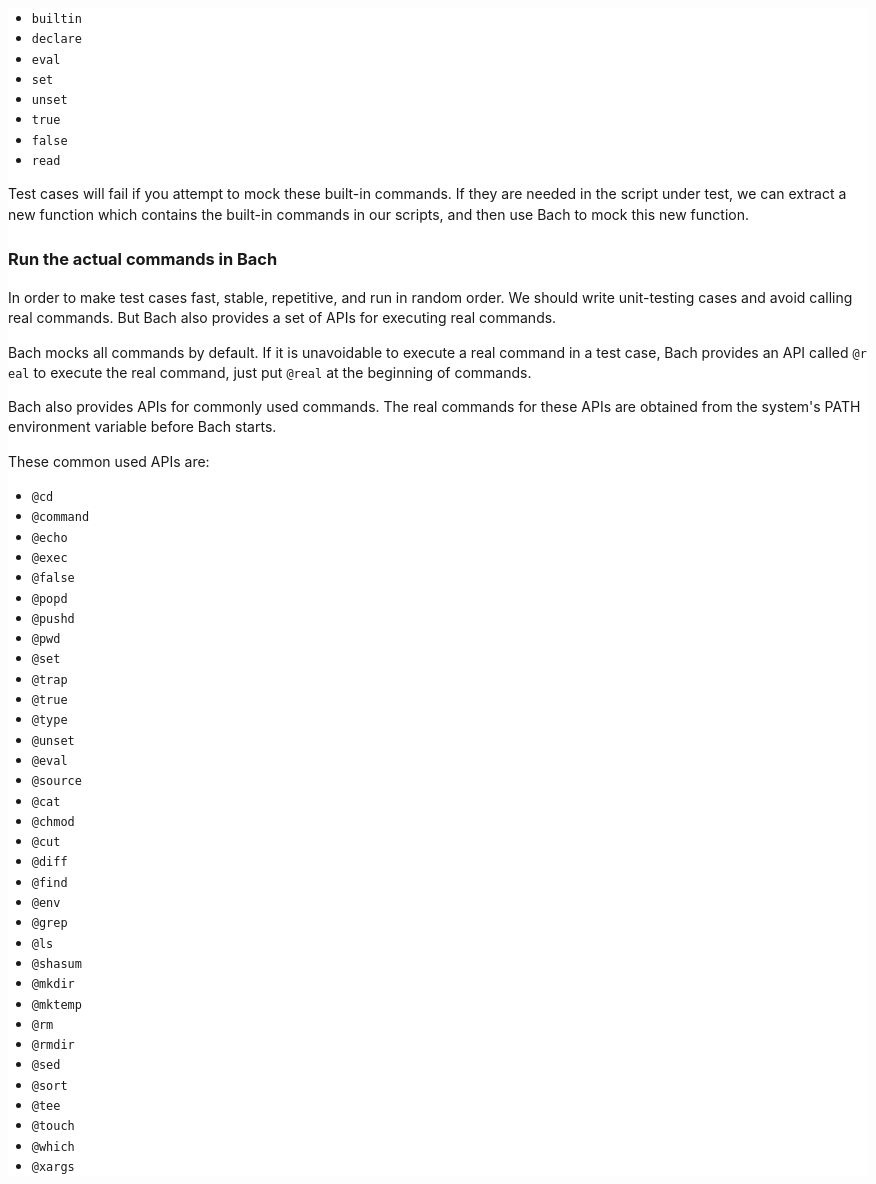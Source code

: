- `builtin`
- `declare`
- `eval`
- `set`
- `unset`
- `true`
- `false`
- `read`

Test cases will fail if you attempt to mock these built-in commands. If they are needed in the script under test, we can extract a new function which contains the built-in commands in our scripts, and then use Bach to mock this new function.

### Run the actual commands in Bach

In order to make test cases fast, stable, repetitive, and run in random order. We should write unit-testing cases and avoid calling real commands. But Bach also provides a set of APIs for executing real commands.

Bach mocks all commands by default. If it is unavoidable to execute a real command in a test case, Bach provides an API called `@real` to execute the real command, just put `@real` at the beginning of commands.

Bach also provides APIs for commonly used commands. The real commands for these APIs are obtained from the system's PATH environment variable before Bach starts.

These common used APIs are:

- `@cd`
- `@command`
- `@echo`
- `@exec`
- `@false`
- `@popd`
- `@pushd`
- `@pwd`
- `@set`
- `@trap`
- `@true`
- `@type`
- `@unset`
- `@eval`
- `@source`
- `@cat`
- `@chmod`
- `@cut`
- `@diff`
- `@find`
- `@env`
- `@grep`
- `@ls`
- `@shasum`
- `@mkdir`
- `@mktemp`
- `@rm`
- `@rmdir`
- `@sed`
- `@sort`
- `@tee`
- `@touch`
- `@which`
- `@xargs`
